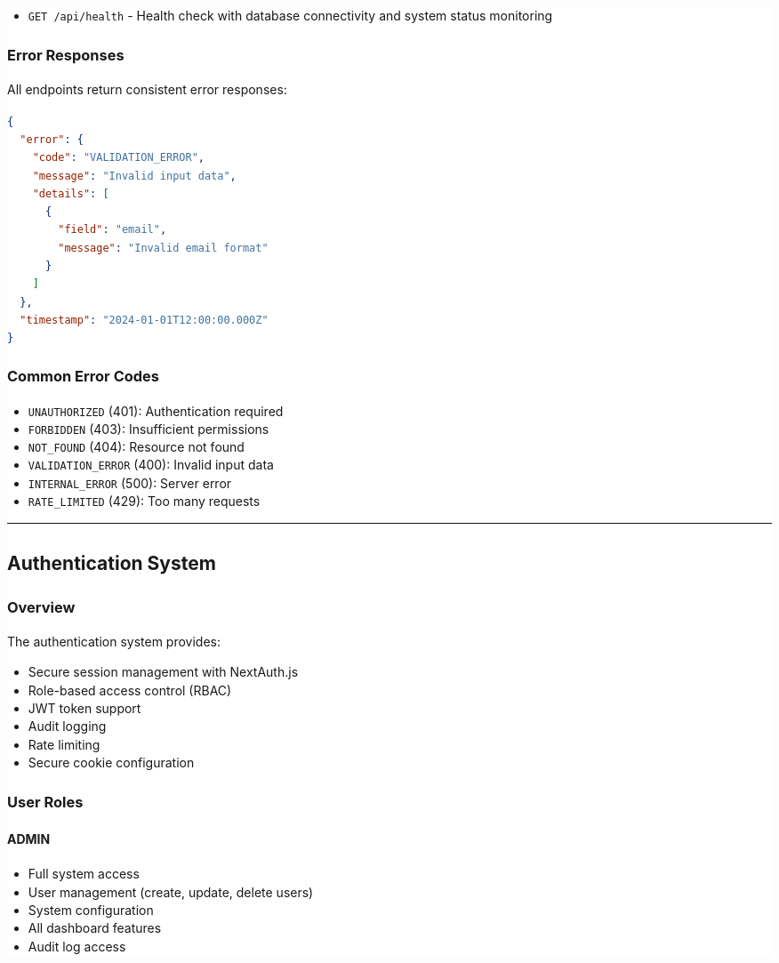 - `GET /api/health` - Health check with database connectivity and system status monitoring

### Error Responses

All endpoints return consistent error responses:

```json
{
  "error": {
    "code": "VALIDATION_ERROR",
    "message": "Invalid input data",
    "details": [
      {
        "field": "email",
        "message": "Invalid email format"
      }
    ]
  },
  "timestamp": "2024-01-01T12:00:00.000Z"
}
```

### Common Error Codes

- `UNAUTHORIZED` (401): Authentication required
- `FORBIDDEN` (403): Insufficient permissions
- `NOT_FOUND` (404): Resource not found
- `VALIDATION_ERROR` (400): Invalid input data
- `INTERNAL_ERROR` (500): Server error
- `RATE_LIMITED` (429): Too many requests

---

## Authentication System

### Overview

The authentication system provides:

- Secure session management with NextAuth.js
- Role-based access control (RBAC)
- JWT token support
- Audit logging
- Rate limiting
- Secure cookie configuration

### User Roles

#### ADMIN

- Full system access
- User management (create, update, delete users)
- System configuration
- All dashboard features
- Audit log access
